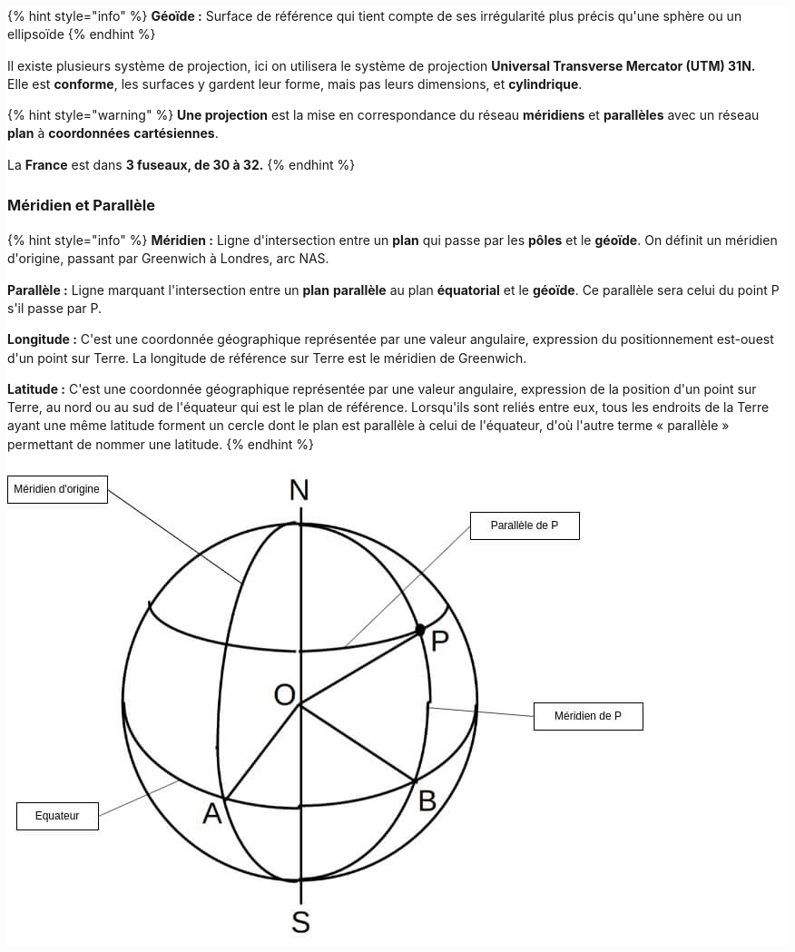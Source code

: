 {% hint style="info" %}
**Géoïde :** Surface de référence qui tient compte de ses irrégularité plus précis qu'une sphère ou un ellipsoïde
{% endhint %}

Il existe plusieurs système de projection, ici on utilisera le système de projection **Universal Transverse Mercator \(UTM\) 31N.**   
Elle est **conforme**, les surfaces y gardent leur forme, mais pas leurs dimensions, et **cylindrique**.

{% hint style="warning" %}
**Une projection** est la mise en correspondance du réseau **méridiens** et **parallèles** avec un réseau **plan** à **coordonnées** **cartésiennes**.

La **France** est dans **3 fuseaux, de 30 à 32.**
{% endhint %}

### Méridien et Parallèle

{% hint style="info" %}
**Méridien :** Ligne d'intersection entre un **plan** qui passe par les **pôles** et le **géoïde**. On définit un méridien d'origine, passant par Greenwich à Londres, arc NAS.

**Parallèle :** Ligne marquant l'intersection entre un **plan** **parallèle** au plan **équatorial** et le **géoïde**. Ce parallèle sera celui du point P s'il passe par P.

**Longitude :** C'est une coordonnée géographique représentée par une valeur angulaire, expression du positionnement est-ouest d'un point sur Terre. La longitude de référence sur Terre est le méridien de Greenwich.

**Latitude :** C'est une coordonnée géographique représentée par une valeur angulaire, expression de la position d'un point sur Terre, au nord ou au sud de l'équateur qui est le plan de référence. Lorsqu'ils sont reliés entre eux, tous les endroits de la Terre ayant une même latitude forment un cercle dont le plan est parallèle à celui de l'équateur, d'où l'autre terme « parallèle » permettant de nommer une latitude.
{% endhint %}

![](../../.gitbook/assets/meridiens-parralelle.jpeg)
